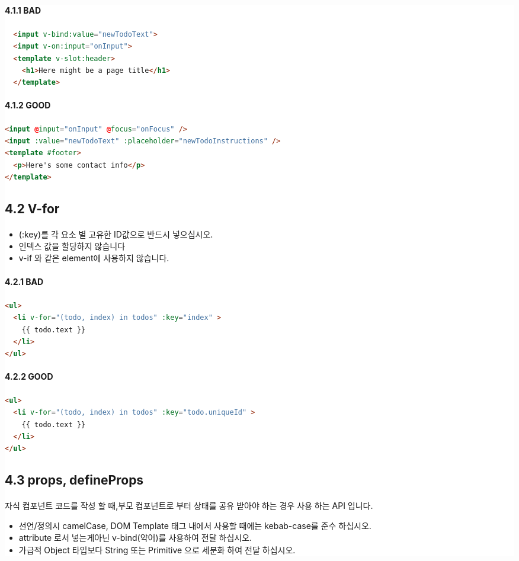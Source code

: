 #### 4.1.1 BAD

```html
  <input v-bind:value="newTodoText">
  <input v-on:input="onInput">
  <template v-slot:header>
    <h1>Here might be a page title</h1>
  </template>


```

#### 4.1.2 GOOD

```html
<input @input="onInput" @focus="onFocus" />
<input :value="newTodoText" :placeholder="newTodoInstructions" />
<template #footer>
  <p>Here's some contact info</p>
</template>

```

## 4.2 V-for
- (:key)를 각 요소 별 고유한 ID값으로 반드시 넣으십시오.
- 인덱스 값을 할당하지 않습니다
- v-if 와 같은 element에 사용하지 않습니다.

#### 4.2.1 BAD

```html
<ul>
  <li v-for="(todo, index) in todos" :key="index" >
    {{ todo.text }}
  </li>
</ul>
```

#### 4.2.2 GOOD

```html
<ul>
  <li v-for="(todo, index) in todos" :key="todo.uniqueId" >
    {{ todo.text }}
  </li>
</ul>
```

## 4.3 props, defineProps

자식 컴포넌트 코드를 작성 할 때,부모 컴포넌트로 부터 상태를 공유 받아야 하는 경우 사용 하는 API 입니다.

- 선언/정의시 camelCase, DOM Template 태그 내에서 사용할 때에는 kebab-case를 준수 하십시오.
- attribute 로서 넣는게아닌 v-bind(약어)를 사용하여 전달 하십시오.
- 가급적 Object 타입보다 String 또는 Primitive 으로 세분화 하여 전달 하십시오.
